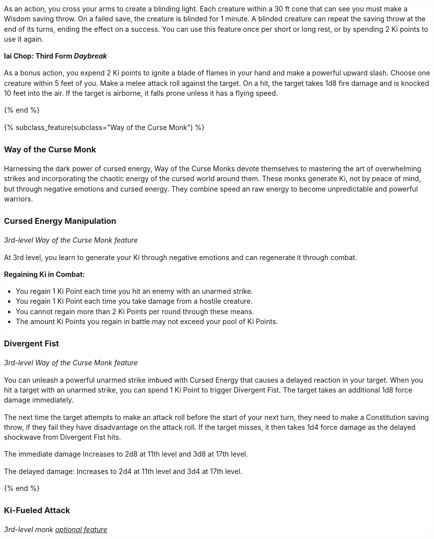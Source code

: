 As an action, you cross your arms to create a blinding light. Each creature within a 30 ft cone that can see you must make a Wisdom saving throw. On a failed save, the creature is blinded for 1 minute. A blinded creature can repeat the saving throw at the end of its turns, ending the effect on a success. You can use this feature once per short or long rest, or by spending 2 Ki points to use it again.

**Iai Chop: Third Form _Daybreak_**

As a bonus action, you expend 2 Ki points to ignite a blade of flames in your hand and make a powerful upward slash. Choose one creature within 5 feet of you. Make a melee attack roll against the target. On a hit, the target takes 1d8 fire damage and is knocked 10 feet into the air. If the target is airborne, it falls prone unless it has a flying speed.

{% end %}

{% subclass_feature(subclass="Way of the Curse Monk") %}
### Way of the Curse Monk
Harnessing the dark power of cursed energy, Way of the Curse Monks devote themselves to mastering the art of overwhelming strikes and incorporating the chaotic energy of the cursed world around them. These monks generate Ki, not by peace of mind, but through negative emotions and cursed energy. They combine speed an raw energy to become unpredictable and powerful warriors.


### Cursed Energy Manipulation
_3rd-level Way of the Curse Monk feature_

At 3rd level, you learn to generate your Ki through negative emotions and can regenerate it through combat.

**Regaining Ki in Combat:**

- You regain 1 Ki Point each time you hit an enemy with an unarmed strike.
- You regain 1 Ki Point each time you take damage from a hostile creature.
- You cannot regain more than 2 Ki Points per round through these means.
- The amount Ki Points you regain in battle may not exceed your pool of Ki Points.


### Divergent Fist
_3rd-level Way of the Curse Monk feature_

You can unleash a powerful unarmed strike imbued with Cursed Energy that causes a delayed reaction in your target.  When you hit a target with an unarmed strike, you can spend 1 Ki Point to trigger Divergent Fist. The target takes an additional 1d8 force damage immediately.

The next time the target attempts to make an attack roll before the start of your next turn, they need to make a Constitution saving throw, if they fail they have disadvantage on the attack roll. If the target misses, it then takes 1d4 force damage as the delayed shockwave from Divergent Fist hits.

The immediate damage  Increases to 2d8 at 11th level and 3d8 at 17th level.

The delayed damage: Increases to 2d4 at 11th level and 3d4 at 17th level.

{% end %}

### Ki-Fueled Attack
_3rd-level monk <a href="https://2014.5e.tools/variantrules.html#optional%20class%20features_tce">optional feature</a>_
